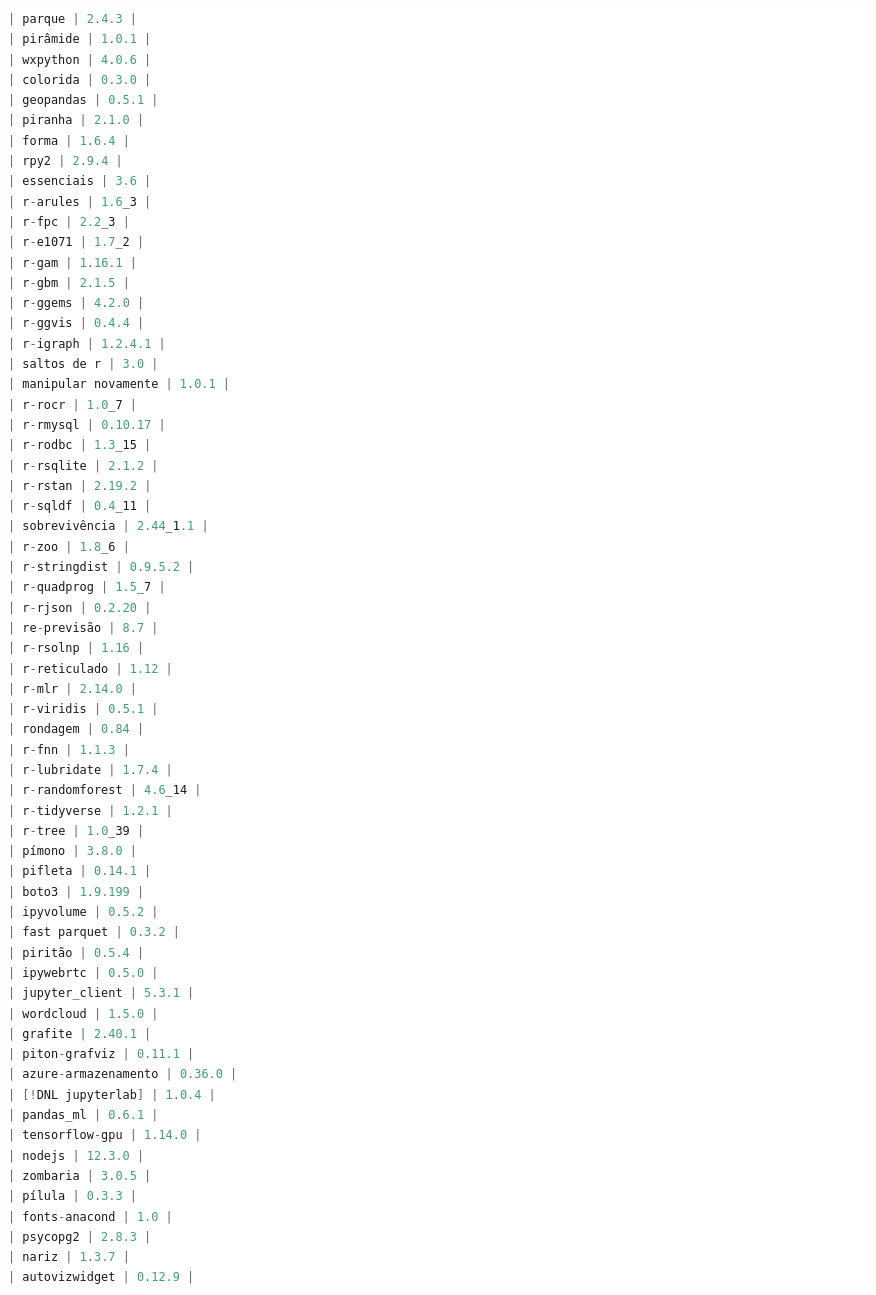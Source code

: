 ```scala
| parque | 2.4.3 |
| pirâmide | 1.0.1 |
| wxpython | 4.0.6 |
| colorida | 0.3.0 |
| geopandas | 0.5.1 |
| piranha | 2.1.0 |
| forma | 1.6.4 |
| rpy2 | 2.9.4 |
| essenciais | 3.6 |
| r-arules | 1.6_3 |
| r-fpc | 2.2_3 |
| r-e1071 | 1.7_2 |
| r-gam | 1.16.1 |
| r-gbm | 2.1.5 |
| r-ggems | 4.2.0 |
| r-ggvis | 0.4.4 |
| r-igraph | 1.2.4.1 |
| saltos de r | 3.0 |
| manipular novamente | 1.0.1 |
| r-rocr | 1.0_7 |
| r-rmysql | 0.10.17 |
| r-rodbc | 1.3_15 |
| r-rsqlite | 2.1.2 |
| r-rstan | 2.19.2 |
| r-sqldf | 0.4_11 |
| sobrevivência | 2.44_1.1 |
| r-zoo | 1.8_6 |
| r-stringdist | 0.9.5.2 |
| r-quadprog | 1.5_7 |
| r-rjson | 0.2.20 |
| re-previsão | 8.7 |
| r-rsolnp | 1.16 |
| r-reticulado | 1.12 |
| r-mlr | 2.14.0 |
| r-viridis | 0.5.1 |
| rondagem | 0.84 |
| r-fnn | 1.1.3 |
| r-lubridate | 1.7.4 |
| r-randomforest | 4.6_14 |
| r-tidyverse | 1.2.1 |
| r-tree | 1.0_39 |
| pímono | 3.8.0 |
| pifleta | 0.14.1 |
| boto3 | 1.9.199 |
| ipyvolume | 0.5.2 |
| fast parquet | 0.3.2 |
| piritão | 0.5.4 |
| ipywebrtc | 0.5.0 |
| jupyter_client | 5.3.1 |
| wordcloud | 1.5.0 |
| grafite | 2.40.1 |
| piton-grafviz | 0.11.1 |
| azure-armazenamento | 0.36.0 |
| [!DNL jupyterlab] | 1.0.4 |
| pandas_ml | 0.6.1 |
| tensorflow-gpu | 1.14.0 |
| nodejs | 12.3.0 |
| zombaria | 3.0.5 |
| pílula | 0.3.3 |
| fonts-anacond | 1.0 |
| psycopg2 | 2.8.3 |
| nariz | 1.3.7 |
| autovizwidget | 0.12.9 |
```

[//]: # (Talk about the different Notebooks, introduce that certain starter notebooks are limited to particular kernels)
[//]: # (In the following samples, the first step is currently required but once the SDK is complete, users are no longer required to explicitly define client_context)
